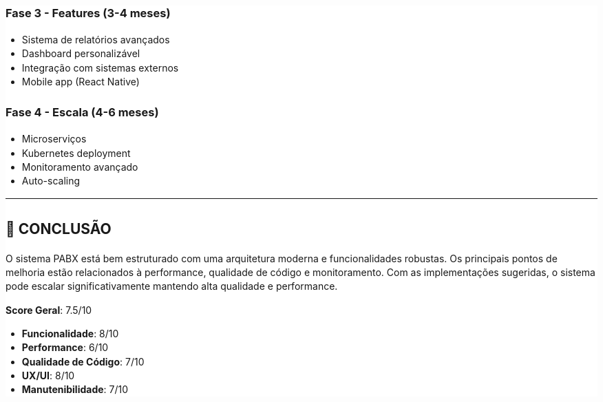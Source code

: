 ### **Fase 3 - Features (3-4 meses)**
- Sistema de relatórios avançados
- Dashboard personalizável
- Integração com sistemas externos
- Mobile app (React Native)

### **Fase 4 - Escala (4-6 meses)**
- Microserviços
- Kubernetes deployment
- Monitoramento avançado
- Auto-scaling

---

## **🎯 CONCLUSÃO**

O sistema PABX está bem estruturado com uma arquitetura moderna e funcionalidades robustas. Os principais pontos de melhoria estão relacionados à performance, qualidade de código e monitoramento. Com as implementações sugeridas, o sistema pode escalar significativamente mantendo alta qualidade e performance.

**Score Geral**: 7.5/10
- **Funcionalidade**: 8/10
- **Performance**: 6/10  
- **Qualidade de Código**: 7/10
- **UX/UI**: 8/10
- **Manutenibilidade**: 7/10
